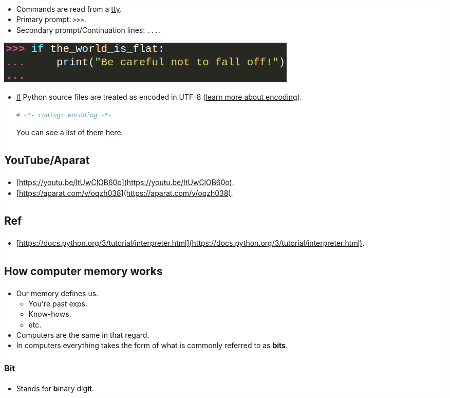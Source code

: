 - Commands are read from a [tty](./glossary.md#teletypewritersDefinition).
- Primary prompt: `>>>`.
- Secondary prompt/Continuation lines: `...`.

![Continuation lines and primary prompt](./assets/continuation-line-primary-prompt.png)

- <a href="#pythonSourceFilesEncoding" id="pythonSourceFilesEncoding">#</a> Python source files are treated as encoded in UTF-8 ([learn more about encoding](https://github.com/kasir-barati/html-css/blob/main/01-html/README.md#charset)).

  ```py
  # -*- coding: encoding -*-
  ```

  You can see a list of them [here](https://docs.python.org/3/library/codecs.html#standard-encodings).

## YouTube/Aparat

- [https://youtu.be/ltUwClOB60o](https://youtu.be/ltUwClOB60o).
- [https://aparat.com/v/oqzh038](https://aparat.com/v/oqzh038).

## Ref

- [https://docs.python.org/3/tutorial/interpreter.html](https://docs.python.org/3/tutorial/interpreter.html).

## How computer memory works

- Our memory defines us.
  - You're past exps.
  - Know-hows.
  - etc.
- Computers are the same in that regard.
- In computers everything takes the form of what is commonly referred to as **bits**.

### Bit

- Stands for **b**inary dig**it**.